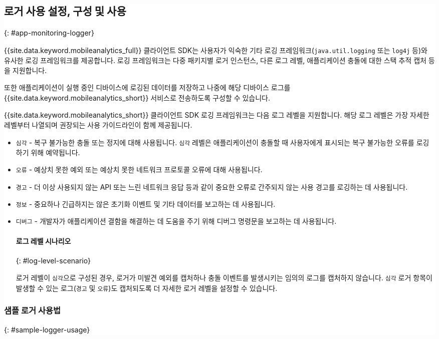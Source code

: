   
  
  

  
  
  
  

## 로거 사용 설정, 구성 및 사용
{: #app-monitoring-logger}

  {{site.data.keyword.mobileanalytics_full}} 클라이언트 SDK는 사용자가 익숙한 기타 로깅 프레임워크(`java.util.logging` 또는 `log4j` 등)와 유사한 로깅 프레임워크를 제공합니다. 로깅 프레임워크는 다중 패키지별 로거 인스턴스, 다른 로그 레벨, 애플리케이션 충돌에 대한 스택 추적 캡처 등을 지원합니다.

  또한 애플리케이션이 실행 중인 디바이스에 로깅된 데이터를 저장하고 나중에 해당 디바이스 로그를 {{site.data.keyword.mobileanalytics_short}} 서비스로 전송하도록 구성할 수 있습니다.

  

  {{site.data.keyword.mobileanalytics_short}} 클라이언트 SDK 로깅 프레임워크는 다음 로그 레벨을 지원합니다. 해당 로그 레벨은 가장 자세한 레벨부터 나열되며 권장되는 사용 가이드라인이 함께 제공됩니다.

  * `심각` - 복구 불가능한 충돌 또는 정지에 대해 사용됩니다. `심각` 레벨은 애플리케이션이 충돌할 때 사용자에게 표시되는 복구 불가능한 오류를 로깅하기 위해 예약됩니다.
  * `오류` - 예상치 못한 예외 또는 예상치 못한 네트워크 프로토콜 오류에 대해 사용됩니다.
  * `경고` - 더 이상 사용되지 않는 API 또는 느린 네트워크 응답 등과 같이 중요한 오류로 간주되지 않는 사용 경고를 로깅하는 데 사용됩니다.
  * `정보` - 중요하나 긴급하지는 않은 초기화 이벤트 및 기타 데이터를 보고하는 데 사용됩니다.
  * `디버그` - 개발자가 애플리케이션 결함을 해결하는 데 도움을 주기 위해 디버그 명령문을 보고하는 데 사용됩니다.

    #### 로그 레벨 시나리오
    {: #log-level-scenario}

    로거 레벨이 `심각`으로 구성된 경우, 로거가 미발견 예외를 캡처하나 충돌 이벤트를 발생시키는 임의의 로그를 캡처하지 않습니다. `심각` 로거 항목이 발생할 수 있는 로그(`경고` 및 `오류`)도 캡처되도록 더 자세한 로거 레벨을 설정할 수 있습니다.

   

  


  

  

  
  
  
  

  


### 샘플 로거 사용법
{: #sample-logger-usage}
